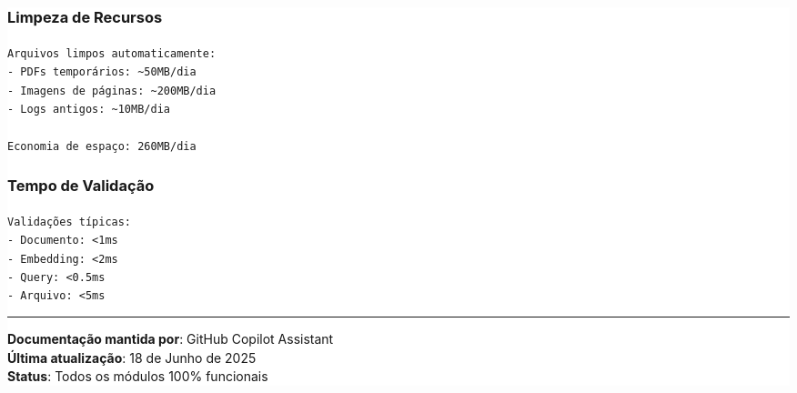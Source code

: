 ### Limpeza de Recursos
```
Arquivos limpos automaticamente:
- PDFs temporários: ~50MB/dia
- Imagens de páginas: ~200MB/dia
- Logs antigos: ~10MB/dia

Economia de espaço: 260MB/dia
```

### Tempo de Validação
```
Validações típicas:
- Documento: <1ms
- Embedding: <2ms
- Query: <0.5ms
- Arquivo: <5ms
```

---

**Documentação mantida por**: GitHub Copilot Assistant  
**Última atualização**: 18 de Junho de 2025  
**Status**: Todos os módulos 100% funcionais
